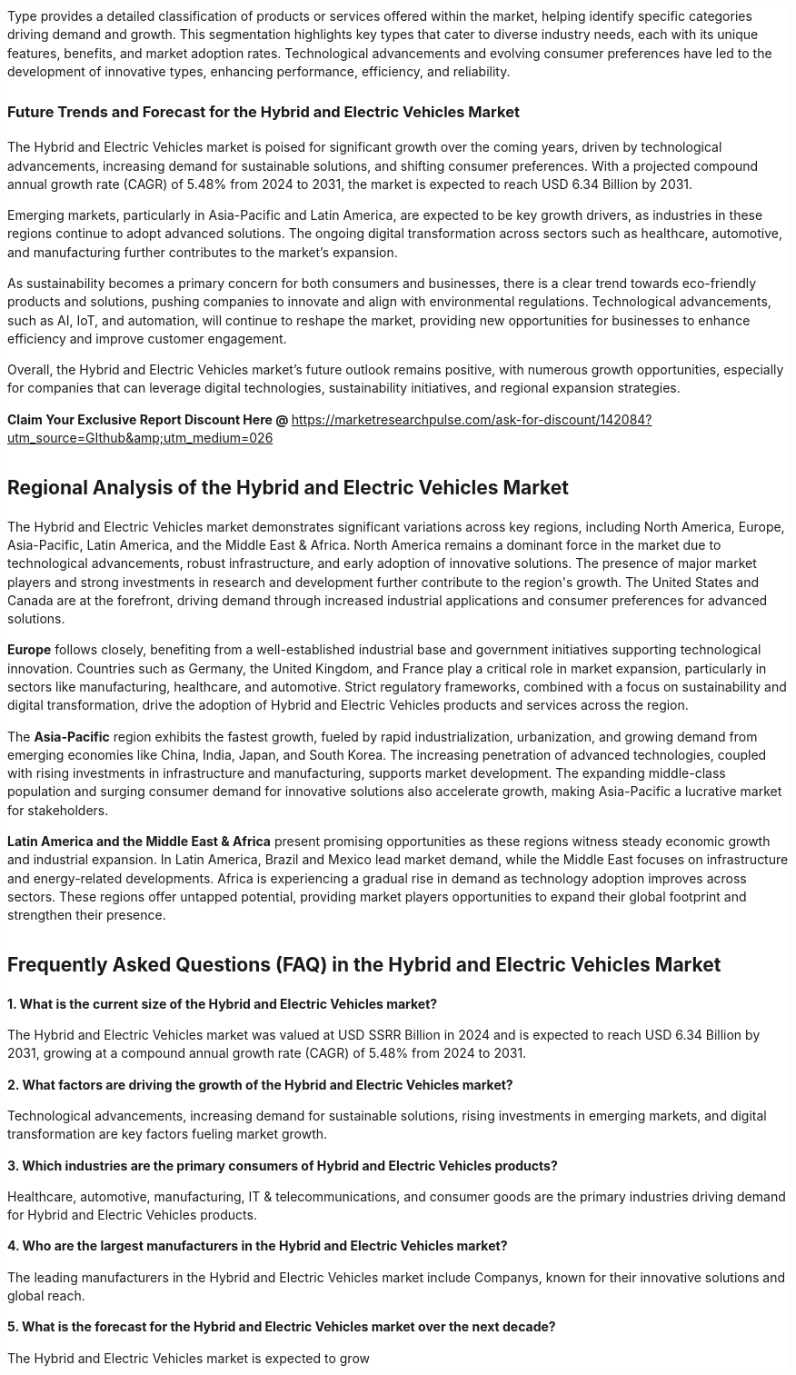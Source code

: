 Type provides a detailed classification of products or services offered within the market, helping identify specific categories driving demand and growth. This segmentation highlights key types that cater to diverse industry needs, each with its unique features, benefits, and market adoption rates. Technological advancements and evolving consumer preferences have led to the development of innovative types, enhancing performance, efficiency, and reliability.</p><h3>Future Trends and Forecast for the Hybrid and Electric Vehicles Market</h3><p>The Hybrid and Electric Vehicles market is poised for significant growth over the coming years, driven by technological advancements, increasing demand for sustainable solutions, and shifting consumer preferences. With a projected compound annual growth rate (CAGR) of 5.48% from 2024 to 2031, the market is expected to reach USD 6.34 Billion by 2031.</p><p>Emerging markets, particularly in Asia-Pacific and Latin America, are expected to be key growth drivers, as industries in these regions continue to adopt advanced solutions. The ongoing digital transformation across sectors such as healthcare, automotive, and manufacturing further contributes to the market&rsquo;s expansion.</p><p>As sustainability becomes a primary concern for both consumers and businesses, there is a clear trend towards eco-friendly products and solutions, pushing companies to innovate and align with environmental regulations. Technological advancements, such as AI, IoT, and automation, will continue to reshape the market, providing new opportunities for businesses to enhance efficiency and improve customer engagement.</p><p>Overall, the Hybrid and Electric Vehicles market&rsquo;s future outlook remains positive, with numerous growth opportunities, especially for companies that can leverage digital technologies, sustainability initiatives, and regional expansion strategies.</p><p><strong>Claim Your Exclusive Report Discount Here @ </strong><a href="https://marketresearchpulse.com/ask-for-discount/142084?utm_source=GIthub&amp;utm_medium=026">https://marketresearchpulse.com/ask-for-discount/142084?utm_source=GIthub&amp;utm_medium=026</a></p><h2><strong>Regional Analysis of the Hybrid and Electric Vehicles Market</strong></h2><p>The Hybrid and Electric Vehicles market demonstrates significant variations across key regions, including North America, Europe, Asia-Pacific, Latin America, and the Middle East &amp; Africa. North America remains a dominant force in the market due to technological advancements, robust infrastructure, and early adoption of innovative solutions. The presence of major market players and strong investments in research and development further contribute to the region's growth. The United States and Canada are at the forefront, driving demand through increased industrial applications and consumer preferences for advanced solutions.</p><p><strong>Europe</strong> follows closely, benefiting from a well-established industrial base and government initiatives supporting technological innovation. Countries such as Germany, the United Kingdom, and France play a critical role in market expansion, particularly in sectors like manufacturing, healthcare, and automotive. Strict regulatory frameworks, combined with a focus on sustainability and digital transformation, drive the adoption of Hybrid and Electric Vehicles products and services across the region.</p><p>The <strong>Asia-Pacific</strong> region exhibits the fastest growth, fueled by rapid industrialization, urbanization, and growing demand from emerging economies like China, India, Japan, and South Korea. The increasing penetration of advanced technologies, coupled with rising investments in infrastructure and manufacturing, supports market development. The expanding middle-class population and surging consumer demand for innovative solutions also accelerate growth, making Asia-Pacific a lucrative market for stakeholders.</p><p><strong>Latin America and the Middle East &amp; Africa</strong> present promising opportunities as these regions witness steady economic growth and industrial expansion. In Latin America, Brazil and Mexico lead market demand, while the Middle East focuses on infrastructure and energy-related developments. Africa is experiencing a gradual rise in demand as technology adoption improves across sectors. These regions offer untapped potential, providing market players opportunities to expand their global footprint and strengthen their presence.</p><h2><strong>Frequently Asked Questions (FAQ) in the Hybrid and Electric Vehicles Market</strong></h2><p><strong>1. What is the current size of the Hybrid and Electric Vehicles market?</strong></p><p>The Hybrid and Electric Vehicles market was valued at USD SSRR Billion in 2024 and is expected to reach USD 6.34 Billion by 2031, growing at a compound annual growth rate (CAGR) of 5.48% from 2024 to 2031.</p><p><strong>2. What factors are driving the growth of the Hybrid and Electric Vehicles market?</strong></p><p>Technological advancements, increasing demand for sustainable solutions, rising investments in emerging markets, and digital transformation are key factors fueling market growth.</p><p><strong>3. Which industries are the primary consumers of Hybrid and Electric Vehicles products?</strong></p><p>Healthcare, automotive, manufacturing, IT &amp; telecommunications, and consumer goods are the primary industries driving demand for Hybrid and Electric Vehicles products.</p><p><strong>4. Who are the largest manufacturers in the Hybrid and Electric Vehicles market?</strong></p><p>The leading manufacturers in the Hybrid and Electric Vehicles market include Companys, known for their innovative solutions and global reach.</p><p><strong>5. What is the forecast for the Hybrid and Electric Vehicles market over the next decade?</strong></p><p>The Hybrid and Electric Vehicles market is expected to grow